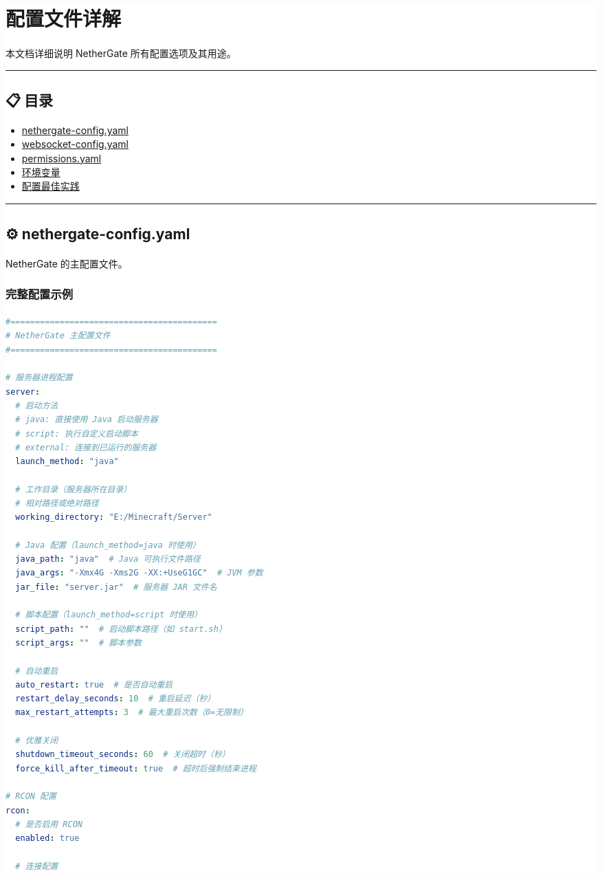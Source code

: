 # 配置文件详解

本文档详细说明 NetherGate 所有配置选项及其用途。

---

## 📋 **目录**

- [nethergate-config.yaml](#nethergate-configyaml)
- [websocket-config.yaml](#websocket-configyaml)
- [permissions.yaml](#permissionsyaml)
- [环境变量](#环境变量)
- [配置最佳实践](#配置最佳实践)

---

## ⚙️ **nethergate-config.yaml**

NetherGate 的主配置文件。

### **完整配置示例**

```yaml
#==========================================
# NetherGate 主配置文件
#==========================================

# 服务器进程配置
server:
  # 启动方法
  # java: 直接使用 Java 启动服务器
  # script: 执行自定义启动脚本
  # external: 连接到已运行的服务器
  launch_method: "java"
  
  # 工作目录（服务器所在目录）
  # 相对路径或绝对路径
  working_directory: "E:/Minecraft/Server"
  
  # Java 配置（launch_method=java 时使用）
  java_path: "java"  # Java 可执行文件路径
  java_args: "-Xmx4G -Xms2G -XX:+UseG1GC"  # JVM 参数
  jar_file: "server.jar"  # 服务器 JAR 文件名
  
  # 脚本配置（launch_method=script 时使用）
  script_path: ""  # 启动脚本路径（如 start.sh）
  script_args: ""  # 脚本参数
  
  # 自动重启
  auto_restart: true  # 是否自动重启
  restart_delay_seconds: 10  # 重启延迟（秒）
  max_restart_attempts: 3  # 最大重启次数（0=无限制）
  
  # 优雅关闭
  shutdown_timeout_seconds: 60  # 关闭超时（秒）
  force_kill_after_timeout: true  # 超时后强制结束进程

# RCON 配置
rcon:
  # 是否启用 RCON
  enabled: true
  
  # 连接配置
```